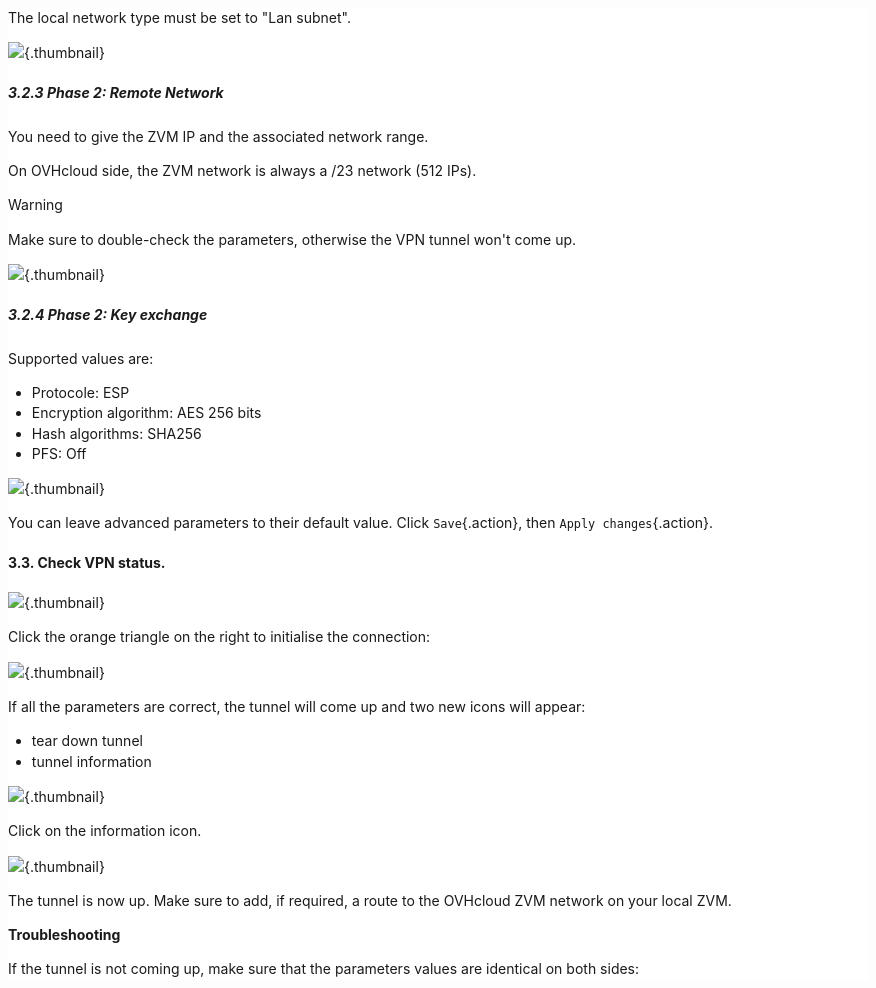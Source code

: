 The local network type must be set to  "Lan subnet".

![](images/image-EN-18.png){.thumbnail}

##### 3.2.3 Phase 2: Remote Network

You need to give the ZVM IP and the associated network range.

On OVHcloud side, the ZVM network is always a /23 network (512 IPs).

> [!warning]
>
>Make sure to double-check the parameters, otherwise the VPN tunnel won't come up.
>

![](images/image-EN-19.png){.thumbnail}

##### 3.2.4 Phase 2: Key exchange

Supported values are:

- Protocole: ESP
- Encryption algorithm: AES 256 bits
- Hash algorithms: SHA256
- PFS: Off

![](images/image-EN-20.png){.thumbnail}

You can leave advanced parameters to their default value. Click `Save`{.action}, then `Apply changes`{.action}.

#### 3.3. Check VPN status.

![](images/image-EN-21.png){.thumbnail}

Click the orange triangle on the right to initialise the connection:

![](images/image-EN-22.png){.thumbnail}

If all the parameters are correct, the tunnel will come up and two new icons will appear:

* tear down tunnel
* tunnel information

![](images/image-EN-23.png){.thumbnail}

Click on the information icon.

![](images/image-EN-24.png){.thumbnail}

The tunnel is now up. Make sure to add, if required, a route to the OVHcloud ZVM network on your local ZVM.

**Troubleshooting**

If the tunnel is not coming up, make sure that the parameters values are identical on both sides:
